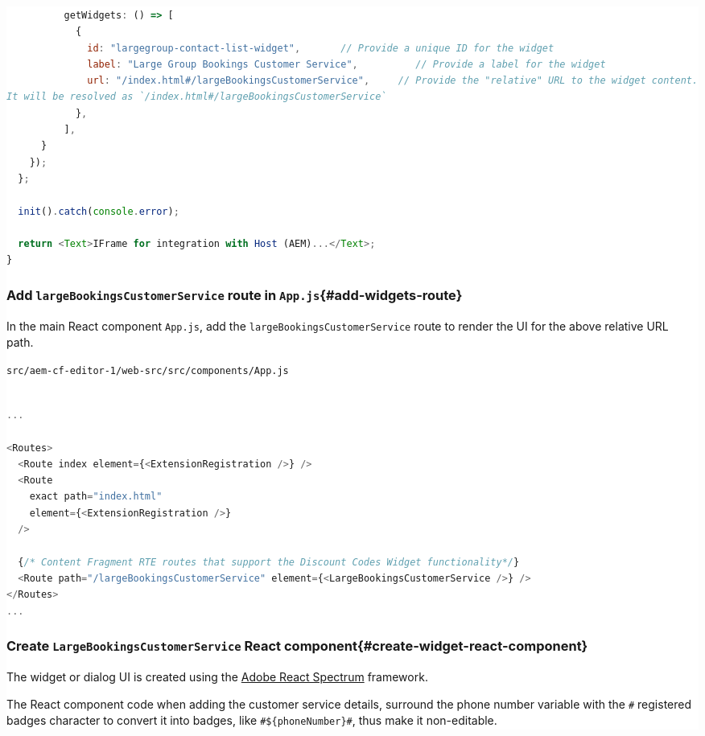 ```javascript
          getWidgets: () => [
            {
              id: "largegroup-contact-list-widget",       // Provide a unique ID for the widget
              label: "Large Group Bookings Customer Service",          // Provide a label for the widget
              url: "/index.html#/largeBookingsCustomerService",     // Provide the "relative" URL to the widget content. It will be resolved as `/index.html#/largeBookingsCustomerService`
            },
          ],
      }
    });
  };
  
  init().catch(console.error);

  return <Text>IFrame for integration with Host (AEM)...</Text>;
}
```

### Add `largeBookingsCustomerService` route in `App.js`{#add-widgets-route}

In the main React component `App.js`, add the `largeBookingsCustomerService` route to render the UI for the above relative URL path.

`src/aem-cf-editor-1/web-src/src/components/App.js`

```javascript

...

<Routes>
  <Route index element={<ExtensionRegistration />} />
  <Route
    exact path="index.html"
    element={<ExtensionRegistration />}
  />

  {/* Content Fragment RTE routes that support the Discount Codes Widget functionality*/}
  <Route path="/largeBookingsCustomerService" element={<LargeBookingsCustomerService />} />
</Routes>
...
```

### Create `LargeBookingsCustomerService` React component{#create-widget-react-component}

The widget or dialog UI is created using the [Adobe React Spectrum](https://react-spectrum.adobe.com/react-spectrum/index.html) framework. 

The React component code when adding the customer service details, surround the phone number variable with the `#` registered badges character to convert it into badges, like `#${phoneNumber}#`, thus make it non-editable.
